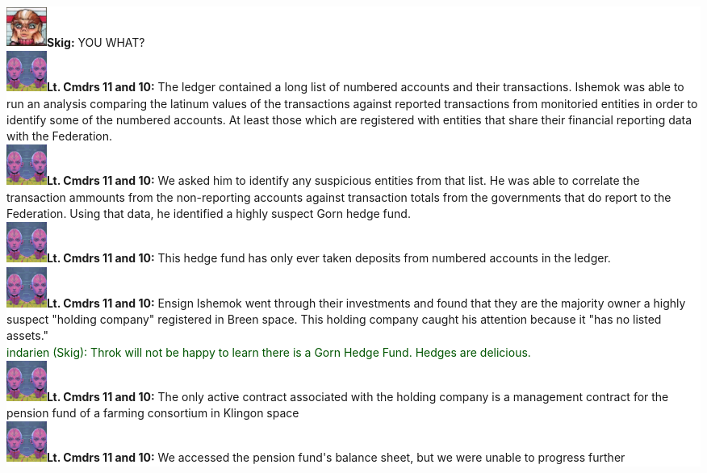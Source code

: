 <img src="../images/auto/Skig.png" alt="Skig" width="50" height="50">**Skig:** YOU WHAT?<br />
<img src="../images/auto/Twins.png" alt="Lt. Cmdrs 11 and 10" width="50" height="50">**Lt. Cmdrs 11 and 10:** The ledger contained a long list of numbered accounts and their transactions. Ishemok was able to run an analysis comparing the latinum values of the transactions against reported transactions from monitoried entities in order to identify some of the numbered accounts. At least those which are registered with entities that share their financial reporting data with the Federation.<br />
<img src="../images/auto/Twins.png" alt="Lt. Cmdrs 11 and 10" width="50" height="50">**Lt. Cmdrs 11 and 10:** We asked him to identify any suspicious entities from that list. He was able to correlate the transaction ammounts from the non-reporting accounts against transaction totals from the governments that do report to the Federation. Using that data, he identified a highly suspect Gorn hedge fund.<br />
<img src="../images/auto/Twins.png" alt="Lt. Cmdrs 11 and 10" width="50" height="50">**Lt. Cmdrs 11 and 10:** This hedge fund has only ever taken deposits from numbered accounts in the ledger.<br />
<img src="../images/auto/Twins.png" alt="Lt. Cmdrs 11 and 10" width="50" height="50">**Lt. Cmdrs 11 and 10:** Ensign Ishemok went through their investments and found that they are the majority owner a highly suspect "holding company" registered in Breen space. This holding company caught his attention because it "has no listed assets."<br />
<font color="#005500">indarien (Skig): Throk will not be happy to learn there is a Gorn Hedge Fund. Hedges are delicious.</font><br />
<img src="../images/auto/Twins.png" alt="Lt. Cmdrs 11 and 10" width="50" height="50">**Lt. Cmdrs 11 and 10:** The only active contract associated with the holding company is a management contract for the pension fund of a farming consortium in Klingon space<br />
<img src="../images/auto/Twins.png" alt="Lt. Cmdrs 11 and 10" width="50" height="50">**Lt. Cmdrs 11 and 10:** We accessed the pension fund's balance sheet, but we were unable to progress further<br />
